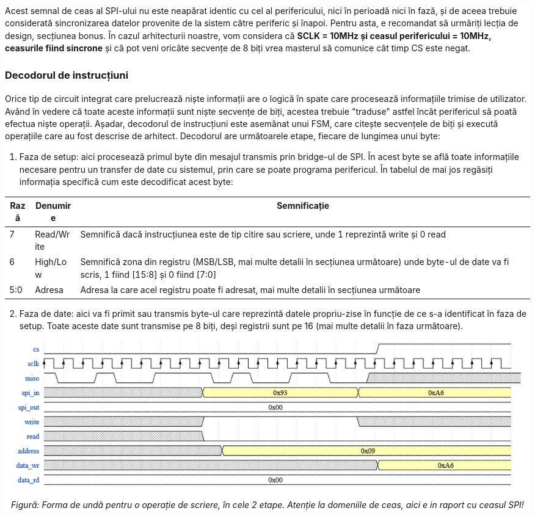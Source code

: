 Acest semnal de ceas al SPI-ului nu este neapărat identic cu cel al perifericului, nici în perioadă nici în fază, și de aceea trebuie considerată sincronizarea datelor provenite de la sistem către periferic și înapoi.
Pentru asta, e recomandat să urmăriți lecția de design, secțiunea bonus.
În cazul arhitecturii noastre, vom considera că **SCLK = 10MHz și ceasul perifericului = 10MHz, ceasurile fiind sincrone** și că pot veni oricâte secvențe de 8 biți vrea masterul să comunice cât timp CS este negat.

### Decodorul de instrucțiuni

Orice tip de circuit integrat care prelucrează niște informații are o logică în spate care procesează informațiile trimise de utilizator.
Având în vedere că toate aceste informații sunt niște secvențe de biți, acestea trebuie "traduse" astfel încât perifericul să poată efectua niște operații.
Așadar, decodorul de instrucțiuni este asemănat unui FSM, care citește secvențele de biți și execută operațiile care au fost descrise de arhitect.
Decodorul are următoarele etape, fiecare de lungimea unui byte:

1. Faza de setup: aici procesează primul byte din mesajul transmis prin bridge-ul de SPI. În acest byte se află toate informațiile necesare pentru un transfer de date cu sistemul, prin care se poate programa perifericul. În tabelul de mai jos regăsiți informația specifică cum este decodificat acest byte:

| Rază | Denumire   | Semnificație                                                                                                                                      |
|------|------------|---------------------------------------------------------------------------------------------------------------------------------------------------|
| 7    | Read/Write | Semnifică dacă instrucțiunea este de tip citire sau scriere, unde 1 reprezintă write și 0 read                                                    |
| 6    | High/Low   | Semnifică zona din registru (MSB/LSB, mai multe detalii în secțiunea următoare) unde byte-ul de date va fi scris, 1 fiind [15:8] și 0 fiind [7:0] |
| 5:0  | Adresa     | Adresa la care acel registru poate fi adresat, mai multe detalii în secțiunea următoare                                                           |

2. Faza de date: aici va fi primit sau transmis byte-ul care reprezintă datele propriu-zise în funcție de ce s-a identificat în faza de setup. Toate aceste date sunt transmise pe 8 biți, deși registrii sunt pe 16 (mai multe detalii în faza următoare).

<div align="center">

![Forma de undă pentru o operație de scriere](media/write.png)

_Figură: Forma de undă pentru o operație de scriere, în cele 2 etape. Atenție la domeniile de ceas, aici e in raport cu ceasul SPI!_
